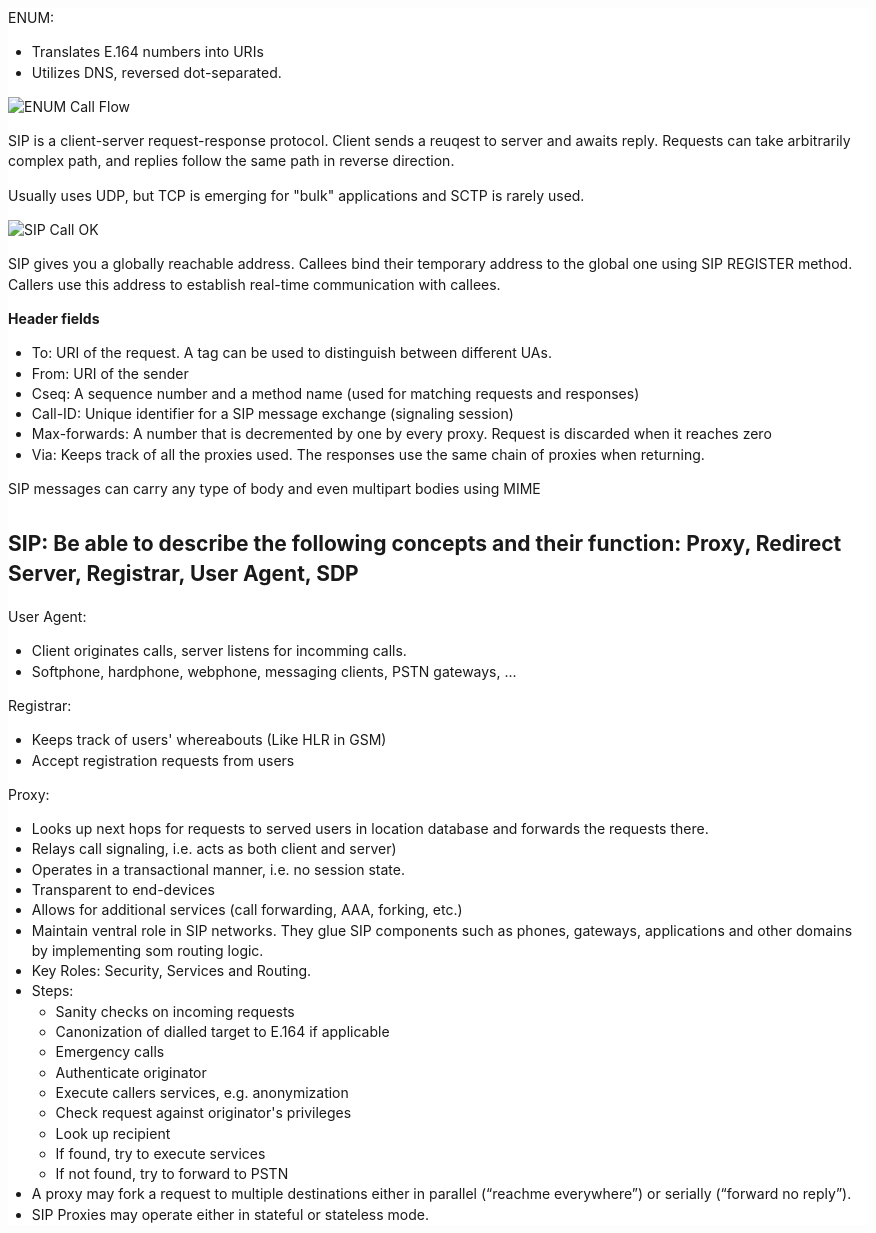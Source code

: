 ENUM:

* Translates E.164 numbers into URIs
* Utilizes DNS, reversed dot-separated.

![ENUM Call Flow](http://github.com/kjbekkelund/ttm4130/raw/master/enum-call-flow.png)

SIP is a client-server request-response protocol. Client sends a reuqest to server and awaits reply. Requests can take arbitrarily complex path, and replies follow the same path in reverse direction. 

Usually uses UDP, but TCP is emerging for "bulk" applications and SCTP is rarely used.

![SIP Call OK](http://github.com/kjbekkelund/ttm4130/raw/master/sip-call-ok.png)

SIP gives you a globally reachable address. Callees bind their temporary address to the global one using SIP REGISTER 
method. Callers use this address to establish real-time communication with callees.

**Header fields**

* To: URI of the request. A tag can be used to distinguish between different UAs.
* From: URI of the sender
* Cseq: A sequence number and a method name (used for matching requests and responses)
* Call-ID: Unique identifier for a SIP message exchange (signaling session)
* Max-forwards: A number that is decremented by one by every proxy. Request is discarded when it reaches zero
* Via: Keeps track of all the proxies used. The responses use the same chain of proxies when returning.

SIP messages can carry any type of body and even multipart bodies using MIME

SIP: Be able to describe the following concepts and their function: Proxy, Redirect Server, Registrar, User Agent, SDP
----------------------------------------------------------------------------------------------------------------------

User Agent:

* Client originates calls, server listens for incomming calls.
* Softphone, hardphone, webphone, messaging clients, PSTN gateways, ...

Registrar:

* Keeps track of users' whereabouts (Like HLR in GSM)
* Accept registration requests from users

Proxy:

* Looks up next hops for requests to served users in location database and forwards the requests there.
* Relays call signaling, i.e. acts as both client and server)
* Operates in a transactional manner, i.e. no session state.
* Transparent to end-devices
* Allows for additional services (call forwarding, AAA, forking, etc.)
* Maintain ventral role in SIP networks. They glue SIP components such as phones, gateways, applications and other domains by implementing som routing logic.
* Key Roles: Security, Services and Routing.
* Steps:
  * Sanity checks on incoming requests
  * Canonization of dialled target to E.164 if applicable
  * Emergency calls
  * Authenticate originator
  * Execute callers services, e.g. anonymization
  * Check request against originator's privileges
  * Look up recipient
  * If found, try to execute services
  * If not found, try to forward to PSTN
* A proxy may fork a request to multiple destinations either in parallel (“reachme everywhere”) or serially (“forward no reply”). 
* SIP Proxies may operate either in stateful or stateless mode.